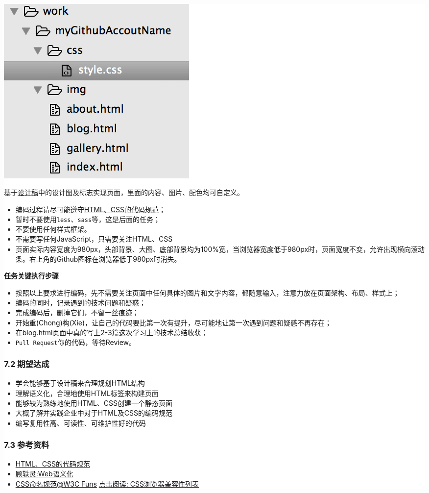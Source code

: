 ![文件结构](img/task0001_6.png)

基于[设计稿](design/)中的设计图及标志实现页面，里面的内容、图片、配色均可自定义。

- 编码过程请尽可能遵守[HTML、CSS的代码规范](https://github.com/ecomfe/spec)；
- 暂时不要使用`less`、`sass`等，这是后面的任务；
- 不要使用任何样式框架。
- 不需要写任何JavaScript，只需要关注HTML、CSS
- 页面实际内容宽度为980px，头部背景、大图、底部背景均为100%宽，当浏览器宽度低于980px时，页面宽度不变，允许出现横向滚动条。右上角的Github图标在浏览器低于980px时消失。

**任务关键执行步骤**

- 按照以上要求进行编码，先不需要关注页面中任何具体的图片和文字内容，都随意输入，注意力放在页面架构、布局、样式上；
- 编码的同时，记录遇到的技术问题和疑惑；
- 完成编码后，删掉它们，不留一丝痕迹；
- 开始重(Chong)构(Xie)，让自己的代码要比第一次有提升，尽可能地让第一次遇到问题和疑惑不再存在；
- 在blog.html页面中真的写上2-3篇这次学习上的技术总结收获；
- `Pull Request`你的代码，等待Review。

### 7.2 期望达成

- 学会能够基于设计稿来合理规划HTML结构
- 理解语义化，合理地使用HTML标签来构建页面
- 能够较为熟练地使用HTML、CSS创建一个静态页面
- 大概了解并实践企业中对于HTML及CSS的编码规范
- 编写复用性高、可读性、可维护性好的代码

### 7.3 参考资料

- [HTML、CSS的代码规范](https://github.com/ecomfe/spec)
- [顾轶灵:Web语义化](http://www.zhihu.com/question/20455165)
- [CSS命名规范@W3C Funs](http://www.w3cfuns.com/blog-5445898-5398950.html)
[点击阅读: CSS浏览器兼容性列表](http://en.wikipedia.org/wiki/Comparison_of_layout_engines_%28Cascading_Style_Sheets%29)
